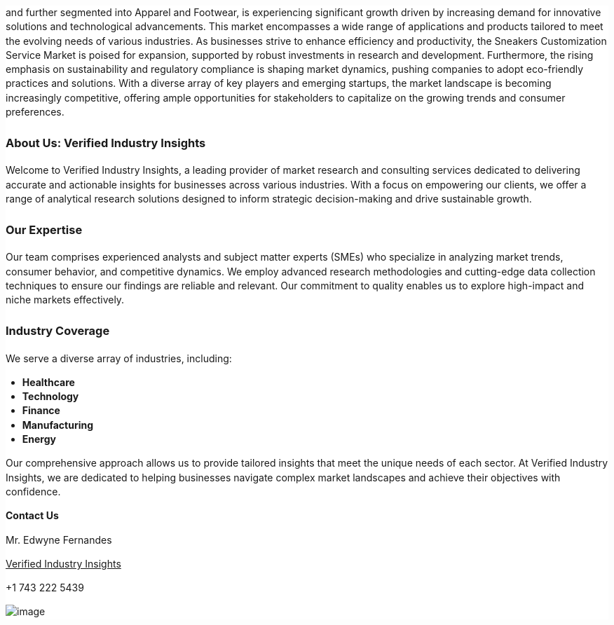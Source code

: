 and further segmented into Apparel and Footwear, is experiencing significant growth driven by increasing demand for innovative solutions and technological advancements. This market encompasses a wide range of applications and products tailored to meet the evolving needs of various industries. As businesses strive to enhance efficiency and productivity, the Sneakers Customization Service Market is poised for expansion, supported by robust investments in research and development. Furthermore, the rising emphasis on sustainability and regulatory compliance is shaping market dynamics, pushing companies to adopt eco-friendly practices and solutions. With a diverse array of key players and emerging startups, the market landscape is becoming increasingly competitive, offering ample opportunities for stakeholders to capitalize on the growing trends and consumer preferences.</p><h3>About Us: Verified Industry Insights</h3><p>Welcome to Verified Industry Insights, a leading provider of market research and consulting services dedicated to delivering accurate and actionable insights for businesses across various industries. With a focus on empowering our clients, we offer a range of analytical research solutions designed to inform strategic decision-making and drive sustainable growth.</p><h3>Our Expertise</h3><p>Our team comprises experienced analysts and subject matter experts (SMEs) who specialize in analyzing market trends, consumer behavior, and competitive dynamics. We employ advanced research methodologies and cutting-edge data collection techniques to ensure our findings are reliable and relevant. Our commitment to quality enables us to explore high-impact and niche markets effectively.</p><h3>Industry Coverage</h3><p>We serve a diverse array of industries, including:</p><ul><li><strong>Healthcare</strong></li><li><strong>Technology</strong></li><li><strong>Finance</strong></li><li><strong>Manufacturing</strong></li><li><strong>Energy</strong></li></ul><p>Our comprehensive approach allows us to provide tailored insights that meet the unique needs of each sector. At Verified Industry Insights, we are dedicated to helping businesses navigate complex market landscapes and achieve their objectives with confidence.</p><p><strong>Contact Us</strong></p><p>Mr. Edwyne Fernandes</p><p><a href="https://www.verifiedindustryinsights.com/">Verified Industry Insights</a></p><p>+1 743 222 5439</p>
![image](https://github.com/user-attachments/assets/2ff861ae-b126-4494-b709-14d12eaed2ba)
